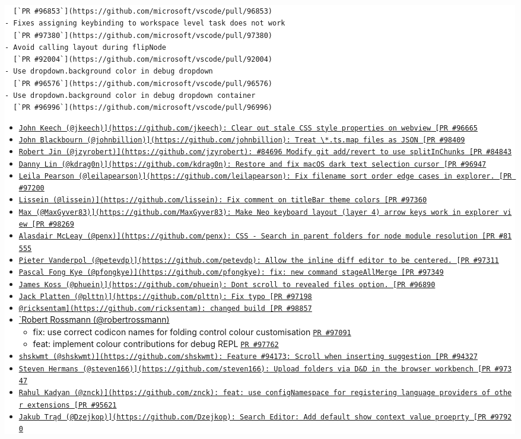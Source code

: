       [`PR #96853`](https://github.com/microsoft/vscode/pull/96853)
    - Fixes assigning keybinding to workspace level task does not work
      [`PR #97380`](https://github.com/microsoft/vscode/pull/97380)
    - Avoid calling layout during flipNode
      [`PR #92004`](https://github.com/microsoft/vscode/pull/92004)
    - Use dropdown.background color in debug dropdown
      [`PR #96576`](https://github.com/microsoft/vscode/pull/96576)
    - Use dropdown.background color in debug dropdown container
      [`PR #96996`](https://github.com/microsoft/vscode/pull/96996)
- [`John Keech (@jkeech)](https://github.com/jkeech): Clear out stale CSS style
  properties on webview
  [PR #96665`](https://github.com/microsoft/vscode/pull/96665)
- [`John Blackbourn (@johnbillion)](https://github.com/johnbillion): Treat
  \*.ts.map files as JSON
  [PR #98409`](https://github.com/microsoft/vscode/pull/98409)
- [`Robert Jin (@jzyrobert)](https://github.com/jzyrobert): #84696 Modify git
  add/revert to use splitInChunks
  [PR #84843`](https://github.com/microsoft/vscode/pull/84843)
- [`Danny Lin (@kdrag0n)](https://github.com/kdrag0n): Restore and fix macOS
  dark text selection cursor
  [PR #96947`](https://github.com/microsoft/vscode/pull/96947)
- [`Leila Pearson (@leilapearson)](https://github.com/leilapearson): Fix
  filename sort order edge cases in explorer.
  [PR #97200`](https://github.com/microsoft/vscode/pull/97200)
- [`Lissein (@lissein)](https://github.com/lissein): Fix comment on titleBar
  theme colors [PR #97360`](https://github.com/microsoft/vscode/pull/97360)
- [`Max (@MaxGyver83)](https://github.com/MaxGyver83): Make Neo keyboard layout
  (layer 4) arrow keys work in explorer view
  [PR #98269`](https://github.com/microsoft/vscode/pull/98269)
- [`Alasdair McLeay (@penx)](https://github.com/penx): CSS - Search in parent
  folders for node module resolution
  [PR #81555`](https://github.com/microsoft/vscode/pull/81555)
- [`Pieter Vanderpol (@petevdp)](https://github.com/petevdp): Allow the inline
  diff editor to be centered.
  [PR #97311`](https://github.com/microsoft/vscode/pull/97311)
- [`Pascal Fong Kye (@pfongkye)](https://github.com/pfongkye): fix: new command
  stageAllMerge [PR #97349`](https://github.com/microsoft/vscode/pull/97349)
- [`James Koss (@phuein)](https://github.com/phuein): Dont scroll to revealed
  files option. [PR #96890`](https://github.com/microsoft/vscode/pull/96890)
- [`Jack Platten (@plttn)](https://github.com/plttn): Fix typo
  [PR #97198`](https://github.com/microsoft/vscode/pull/97198)
- [`@ricksentam](https://github.com/ricksentam): changed build
  [PR #98857`](https://github.com/microsoft/vscode/pull/98857)
- [`Robert Rossmann (@robertrossmann)](https://github.com/robertrossmann)
    - fix: use correct codicon names for folding control colour customisation
      [`PR #97091`](https://github.com/microsoft/vscode/pull/97091)
    - feat: implement colour contributions for debug REPL
      [`PR #97762`](https://github.com/microsoft/vscode/pull/97762)
- [`shskwmt (@shskwmt)](https://github.com/shskwmt): Feature #94173: Scroll when
  inserting suggestion
  [PR #94327`](https://github.com/microsoft/vscode/pull/94327)
- [`Steven Hermans (@steven166)](https://github.com/steven166): Upload folders
  via D&D in the browser workbench
  [PR #97347`](https://github.com/microsoft/vscode/pull/97347)
- [`Rahul Kadyan (@znck)](https://github.com/znck): feat: use configNamespace
  for registering language providers of other extensions
  [PR #95621`](https://github.com/microsoft/vscode/pull/95621)
- [`Jakub Trąd (@Dzejkop)](https://github.com/Dzejkop): Search Editor: Add
  default show context value proeprty
  [PR #97920`](https://github.com/microsoft/vscode/pull/97920)
